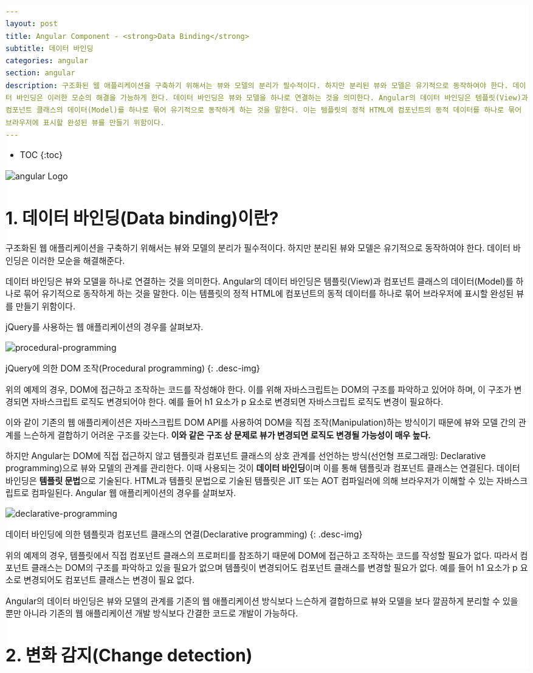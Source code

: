 ```yaml
---
layout: post
title: Angular Component - <strong>Data Binding</strong>
subtitle: 데이터 바인딩
categories: angular
section: angular
description: 구조화된 웹 애플리케이션을 구축하기 위해서는 뷰와 모델의 분리가 필수적이다. 하지만 분리된 뷰와 모델은 유기적으로 동작하여야 한다. 데이터 바인딩은 이러한 모순의 해결을 가능하게 한다. 데이터 바인딩은 뷰와 모델을 하나로 연결하는 것을 의미한다. Angular의 데이터 바인딩은 템플릿(View)과 컴포넌트 클래스의 데이터(Model)를 하나로 묶어 유기적으로 동작하게 하는 것을 말한다. 이는 템플릿의 정적 HTML에 컴포넌트의 동적 데이터를 하나로 묶어 브라우저에 표시할 완성된 뷰를 만들기 위함이다.
---
```


* TOC
{:toc}

![angular Logo](/img/angular-logo.png)

# 1. 데이터 바인딩(Data binding)이란?

구조화된 웹 애플리케이션을 구축하기 위해서는 뷰와 모델의 분리가 필수적이다. 하지만 분리된 뷰와 모델은 유기적으로 동작하여야 한다. 데이터 바인딩은 이러한 모순을 해결해준다.

데이터 바인딩은 뷰와 모델을 하나로 연결하는 것을 의미한다. Angular의 데이터 바인딩은 템플릿(View)과 컴포넌트 클래스의 데이터(Model)를 하나로 묶어 유기적으로 동작하게 하는 것을 말한다. 이는 템플릿의 정적 HTML에 컴포넌트의 동적 데이터를 하나로 묶어 브라우저에 표시할 완성된 뷰를 만들기 위함이다.

jQuery를 사용하는 웹 애플리케이션의 경우를 살펴보자.

![procedural-programming](./img/procedural-programming.png)

jQuery에 의한 DOM 조작(Procedural programming)
{: .desc-img}

위의 예제의 경우, DOM에 접근하고 조작하는 코드를 작성해야 한다. 이를 위해 자바스크립트는 DOM의 구조를 파악하고 있어야 하며, 이 구조가 변경되면 자바스크립트 로직도 변경되어야 한다. 예를 들어 h1 요소가 p 요소로 변경되면 자바스크립트 로직도 변경이 필요하다.

이와 같이 기존의 웹 애플리케이션은 자바스크립트 DOM API를 사용하여 DOM을 직접 조작(Manipulation)하는 방식이기 때문에 뷰와 모델 간의 관계를 느슨하게 결합하기 어려운 구조를 갖는다. <strong>이와 같은 구조 상 문제로 뷰가 변경되면 로직도 변경될 가능성이 매우 높다.</strong>

하지만 Angular는 DOM에 직접 접근하지 않고 템플릿과 컴포넌트 클래스의 상호 관계를 선언하는 방식(선언형 프로그래밍: Declarative programming)으로 뷰와 모델의 관계를 관리한다. 이때 사용되는 것이 <strong>데이터 바인딩</strong>이며 이를 통해 템플릿과 컴포넌트 클래스는 연결된다. 데이터 바인딩은 <strong>템플릿 문법</strong>으로 기술된다. HTML과 템플릿 문법으로 기술된 템플릿은 JIT 또는 AOT 컴파일러에 의해 브라우저가 이해할 수 있는 자바스크립트로 컴파일된다. Angular 웹 애플리케이션의 경우를 살펴보자.

![declarative-programming](./img/declarative-programming.png)

데이터 바인딩에 의한 템플릿과 컴포넌트 클래스의 연결(Declarative programming)
{: .desc-img}

위의 예제의 경우, 템플릿에서 직접 컴포넌트 클래스의 프로퍼티를 참조하기 때문에 DOM에 접근하고 조작하는 코드를 작성할 필요가 없다. 따라서 컴포넌트 클래스는 DOM의 구조를 파악하고 있을 필요가 없으며 템플릿이 변경되어도 컴포넌트 클래스를 변경할 필요가 없다. 예를 들어 h1 요소가 p 요소로 변경되어도 컴포넌트 클래스는 변경이 필요 없다.

Angular의 데이터 바인딩은 뷰와 모델의 관계를 기존의 웹 애플리케이션 방식보다 느슨하게 결합하므로 뷰와 모델을 보다 깔끔하게 분리할 수 있을 뿐만 아니라 기존의 웹 애플리케이션 개발 방식보다 간결한 코드로 개발이 가능하다.

# 2. 변화 감지(Change detection)
